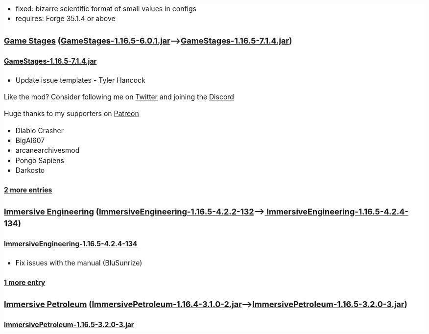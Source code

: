 * fixed: bizarre scientific format of small values in configs
* requires: Forge 35.1.4 or above

### [Game Stages](https://www.curseforge.com/minecraft/mc-mods/game-stages) ([GameStages-1.16.5-6.0.1.jar](https://www.curseforge.com/minecraft/mc-mods/game-stages/files/3184325)⟶[GameStages-1.16.5-7.1.4.jar](https://www.curseforge.com/minecraft/mc-mods/game-stages/files/3246556))

#### [GameStages-1.16.5-7.1.4.jar](https://www.curseforge.com/minecraft/mc-mods/game-stages/files/3246556)

* Update issue templates - Tyler Hancock

Like the mod? Consider following me on [Twitter](https://twitter.com/darkhaxdev) and joining the [Discord](https://discord.darkhax.net/)

Huge thanks to my supporters on [Patreon](https://www.patreon.com/Darkhax?MCChangelog?GameStages)

* Diablo Crasher
* BigAl607
* arcanearchivesmod
* Pongo Sapiens
* Darkosto

#### [2 more entries](https://www.curseforge.com/minecraft/mc-mods/game-stages/files/all)

### [Immersive Engineering](https://www.curseforge.com/minecraft/mc-mods/immersive-engineering) ([ImmersiveEngineering-1.16.5-4.2.2-132](https://www.curseforge.com/minecraft/mc-mods/immersive-engineering/files/3225348)⟶[ ImmersiveEngineering-1.16.5-4.2.4-134](https://www.curseforge.com/minecraft/mc-mods/immersive-engineering/files/3233018))

#### [ ImmersiveEngineering-1.16.5-4.2.4-134](https://www.curseforge.com/minecraft/mc-mods/immersive-engineering/files/3233018)

* Fix issues with the manual (BluSunrize)

#### [1 more entry](https://www.curseforge.com/minecraft/mc-mods/immersive-engineering/files/all)

### [Immersive Petroleum](https://www.curseforge.com/minecraft/mc-mods/immersive-petroleum) ([ImmersivePetroleum-1.16.4-3.1.0-2.jar](https://www.curseforge.com/minecraft/mc-mods/immersive-petroleum/files/3143267)⟶[ImmersivePetroleum-1.16.5-3.2.0-3.jar](https://www.curseforge.com/minecraft/mc-mods/immersive-petroleum/files/3235657))

#### [ImmersivePetroleum-1.16.5-3.2.0-3.jar](https://www.curseforge.com/minecraft/mc-mods/immersive-petroleum/files/3235657)
